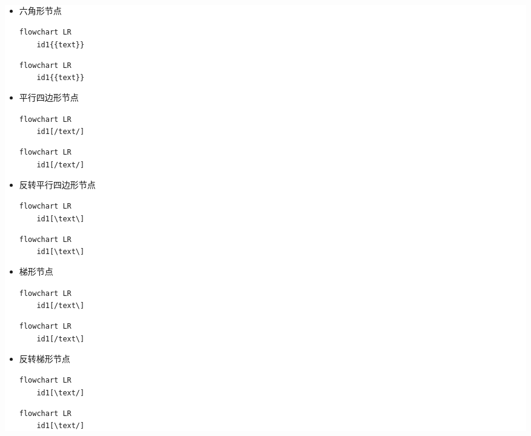 - 六角形节点

    ```
    flowchart LR
    	id1{{text}}
    ```

    ```mermaid
    flowchart LR
    	id1{{text}}
    ```

- 平行四边形节点

    ```
    flowchart LR
    	id1[/text/]
    ```

    

    ```mermaid
    flowchart LR
    	id1[/text/]
    ```

- 反转平行四边形节点

    ```
    flowchart LR
    	id1[\text\]
    ```

    ```mermaid
    flowchart LR
    	id1[\text\]
    ```

- 梯形节点

    ```
    flowchart LR
    	id1[/text\]
    ```

    ```mermaid
    flowchart LR
    	id1[/text\]
    ```

- 反转梯形节点

    ```
    flowchart LR
    	id1[\text/]
    ```

    ```mermaid
    flowchart LR
    	id1[\text/]
    ```
